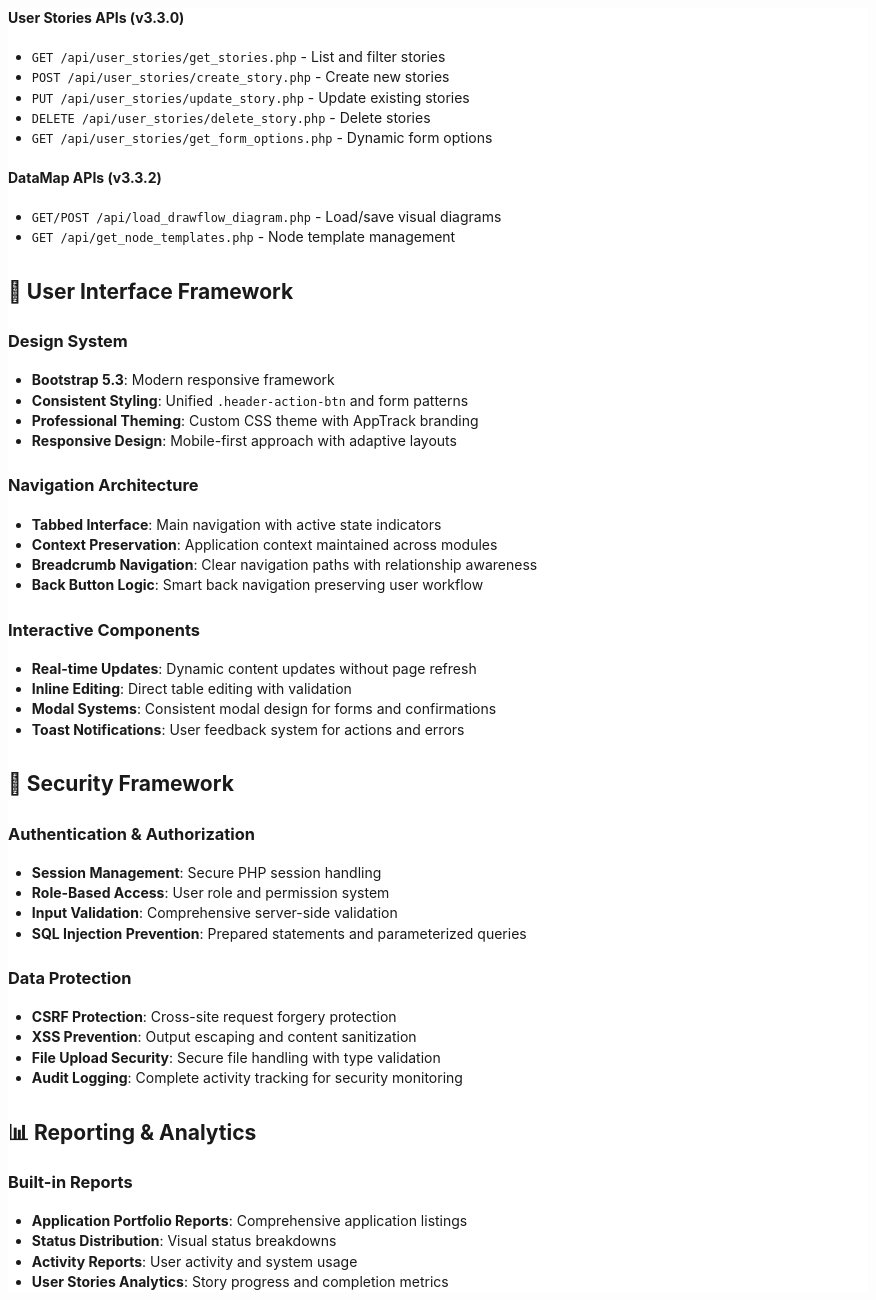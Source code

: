 #### User Stories APIs (v3.3.0)
- `GET /api/user_stories/get_stories.php` - List and filter stories
- `POST /api/user_stories/create_story.php` - Create new stories
- `PUT /api/user_stories/update_story.php` - Update existing stories
- `DELETE /api/user_stories/delete_story.php` - Delete stories
- `GET /api/user_stories/get_form_options.php` - Dynamic form options

#### DataMap APIs (v3.3.2)
- `GET/POST /api/load_drawflow_diagram.php` - Load/save visual diagrams
- `GET /api/get_node_templates.php` - Node template management

## 🎨 User Interface Framework

### Design System
- **Bootstrap 5.3**: Modern responsive framework
- **Consistent Styling**: Unified `.header-action-btn` and form patterns
- **Professional Theming**: Custom CSS theme with AppTrack branding
- **Responsive Design**: Mobile-first approach with adaptive layouts

### Navigation Architecture
- **Tabbed Interface**: Main navigation with active state indicators
- **Context Preservation**: Application context maintained across modules
- **Breadcrumb Navigation**: Clear navigation paths with relationship awareness
- **Back Button Logic**: Smart back navigation preserving user workflow

### Interactive Components
- **Real-time Updates**: Dynamic content updates without page refresh
- **Inline Editing**: Direct table editing with validation
- **Modal Systems**: Consistent modal design for forms and confirmations
- **Toast Notifications**: User feedback system for actions and errors

## 🔐 Security Framework

### Authentication & Authorization
- **Session Management**: Secure PHP session handling
- **Role-Based Access**: User role and permission system
- **Input Validation**: Comprehensive server-side validation
- **SQL Injection Prevention**: Prepared statements and parameterized queries

### Data Protection
- **CSRF Protection**: Cross-site request forgery protection
- **XSS Prevention**: Output escaping and content sanitization
- **File Upload Security**: Secure file handling with type validation
- **Audit Logging**: Complete activity tracking for security monitoring

## 📊 Reporting & Analytics

### Built-in Reports
- **Application Portfolio Reports**: Comprehensive application listings
- **Status Distribution**: Visual status breakdowns
- **Activity Reports**: User activity and system usage
- **User Stories Analytics**: Story progress and completion metrics
